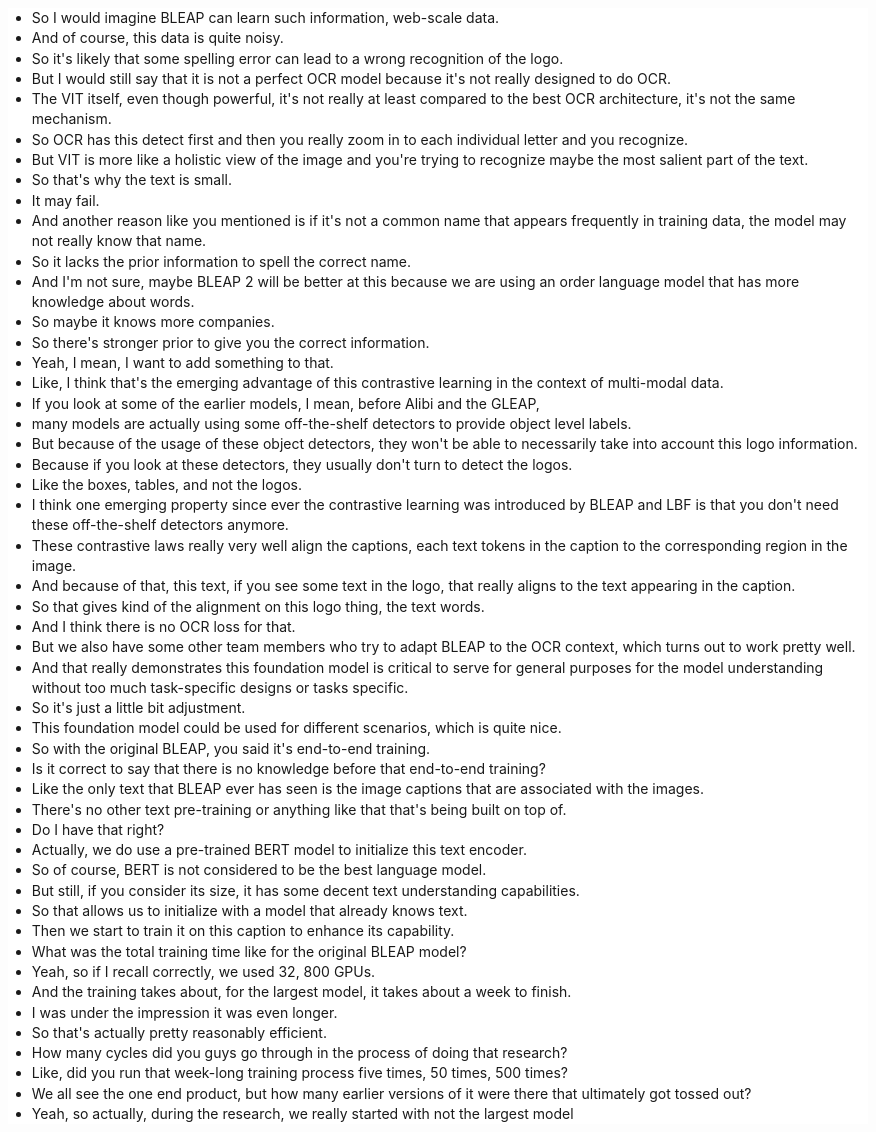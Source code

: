 *  So I would imagine BLEAP can learn such information, web-scale data.
*  And of course, this data is quite noisy.
*  So it's likely that some spelling error can lead to a wrong recognition of the logo.
*  But I would still say that it is not a perfect OCR model because it's not really designed to do OCR.
*  The VIT itself, even though powerful, it's not really at least compared to the best OCR architecture, it's not the same mechanism.
*  So OCR has this detect first and then you really zoom in to each individual letter and you recognize.
*  But VIT is more like a holistic view of the image and you're trying to recognize maybe the most salient part of the text.
*  So that's why the text is small.
*  It may fail.
*  And another reason like you mentioned is if it's not a common name that appears frequently in training data, the model may not really know that name.
*  So it lacks the prior information to spell the correct name.
*  And I'm not sure, maybe BLEAP 2 will be better at this because we are using an order language model that has more knowledge about words.
*  So maybe it knows more companies.
*  So there's stronger prior to give you the correct information.
*  Yeah, I mean, I want to add something to that.
*  Like, I think that's the emerging advantage of this contrastive learning in the context of multi-modal data.
*  If you look at some of the earlier models, I mean, before Alibi and the GLEAP,
*  many models are actually using some off-the-shelf detectors to provide object level labels.
*  But because of the usage of these object detectors, they won't be able to necessarily take into account this logo information.
*  Because if you look at these detectors, they usually don't turn to detect the logos.
*  Like the boxes, tables, and not the logos.
*  I think one emerging property since ever the contrastive learning was introduced by BLEAP and LBF is that you don't need these off-the-shelf detectors anymore.
*  These contrastive laws really very well align the captions, each text tokens in the caption to the corresponding region in the image.
*  And because of that, this text, if you see some text in the logo, that really aligns to the text appearing in the caption.
*  So that gives kind of the alignment on this logo thing, the text words.
*  And I think there is no OCR loss for that.
*  But we also have some other team members who try to adapt BLEAP to the OCR context, which turns out to work pretty well.
*  And that really demonstrates this foundation model is critical to serve for general purposes for the model understanding without too much task-specific designs or tasks specific.
*  So it's just a little bit adjustment.
*  This foundation model could be used for different scenarios, which is quite nice.
*  So with the original BLEAP, you said it's end-to-end training.
*  Is it correct to say that there is no knowledge before that end-to-end training?
*  Like the only text that BLEAP ever has seen is the image captions that are associated with the images.
*  There's no other text pre-training or anything like that that's being built on top of.
*  Do I have that right?
*  Actually, we do use a pre-trained BERT model to initialize this text encoder.
*  So of course, BERT is not considered to be the best language model.
*  But still, if you consider its size, it has some decent text understanding capabilities.
*  So that allows us to initialize with a model that already knows text.
*  Then we start to train it on this caption to enhance its capability.
*  What was the total training time like for the original BLEAP model?
*  Yeah, so if I recall correctly, we used 32, 800 GPUs.
*  And the training takes about, for the largest model, it takes about a week to finish.
*  I was under the impression it was even longer.
*  So that's actually pretty reasonably efficient.
*  How many cycles did you guys go through in the process of doing that research?
*  Like, did you run that week-long training process five times, 50 times, 500 times?
*  We all see the one end product, but how many earlier versions of it were there that ultimately got tossed out?
*  Yeah, so actually, during the research, we really started with not the largest model